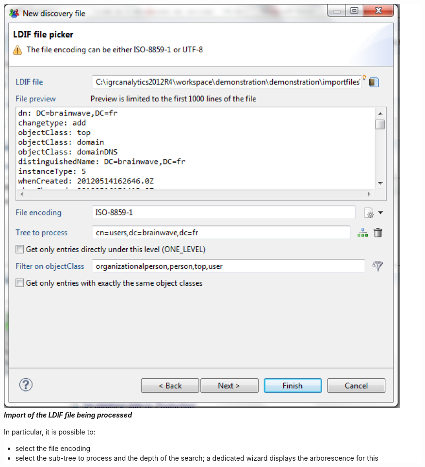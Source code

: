 ![LDIF file 2](./learning-the-basics/types-of-files/images/2-ldif.png "LDIF file 2")   
**_Import of the LDIF file being processed_**    

In particular, it is possible to:   

- select the file encoding
- select the sub-tree to process and the depth of the search; a dedicated wizard displays the arborescence for this
